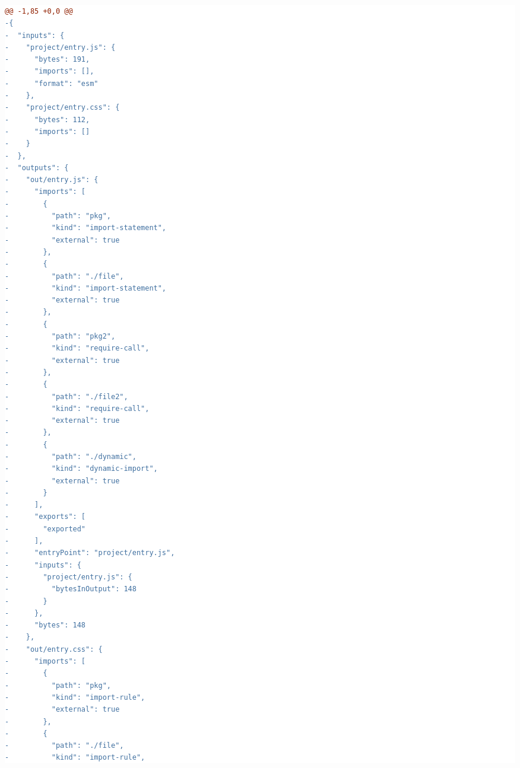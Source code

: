 ```diff
@@ -1,85 +0,0 @@
-{
-  "inputs": {
-    "project/entry.js": {
-      "bytes": 191,
-      "imports": [],
-      "format": "esm"
-    },
-    "project/entry.css": {
-      "bytes": 112,
-      "imports": []
-    }
-  },
-  "outputs": {
-    "out/entry.js": {
-      "imports": [
-        {
-          "path": "pkg",
-          "kind": "import-statement",
-          "external": true
-        },
-        {
-          "path": "./file",
-          "kind": "import-statement",
-          "external": true
-        },
-        {
-          "path": "pkg2",
-          "kind": "require-call",
-          "external": true
-        },
-        {
-          "path": "./file2",
-          "kind": "require-call",
-          "external": true
-        },
-        {
-          "path": "./dynamic",
-          "kind": "dynamic-import",
-          "external": true
-        }
-      ],
-      "exports": [
-        "exported"
-      ],
-      "entryPoint": "project/entry.js",
-      "inputs": {
-        "project/entry.js": {
-          "bytesInOutput": 148
-        }
-      },
-      "bytes": 148
-    },
-    "out/entry.css": {
-      "imports": [
-        {
-          "path": "pkg",
-          "kind": "import-rule",
-          "external": true
-        },
-        {
-          "path": "./file",
-          "kind": "import-rule",
```
